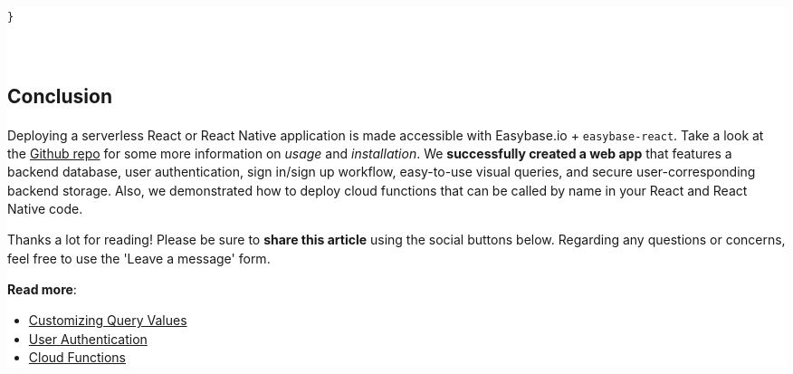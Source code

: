 ```jsx
}
```


<br />

## Conclusion

Deploying a serverless React or React Native application is made accessible with Easybase.io + `easybase-react`. Take a look at the [Github repo](https://github.com/easybase/easybase-react) for some more information on *usage* and *installation*. We **successfully created a web app** that features a backend database, user authentication, sign in/sign up workflow, easy-to-use visual queries, and secure user-corresponding backend storage. Also, we demonstrated how to deploy cloud functions that can be called by name in your React and React Native code.

Thanks a lot for reading! Please be sure to **share this article** using the social buttons below. Regarding any questions or concerns, feel free to use the 'Leave a message' form.

**Read more**:

* [Customizing Query Values](/about/2020/09/15/Customizing-query-values/)
* [User Authentication](/react/2020/11/25/The-Easiest-Way-To-Add-User-Authentication-To-Your-React-Project/)
* [Cloud Functions](https://www.freecodecamp.org/news/cloud-functions-in-react-with-easybase/)